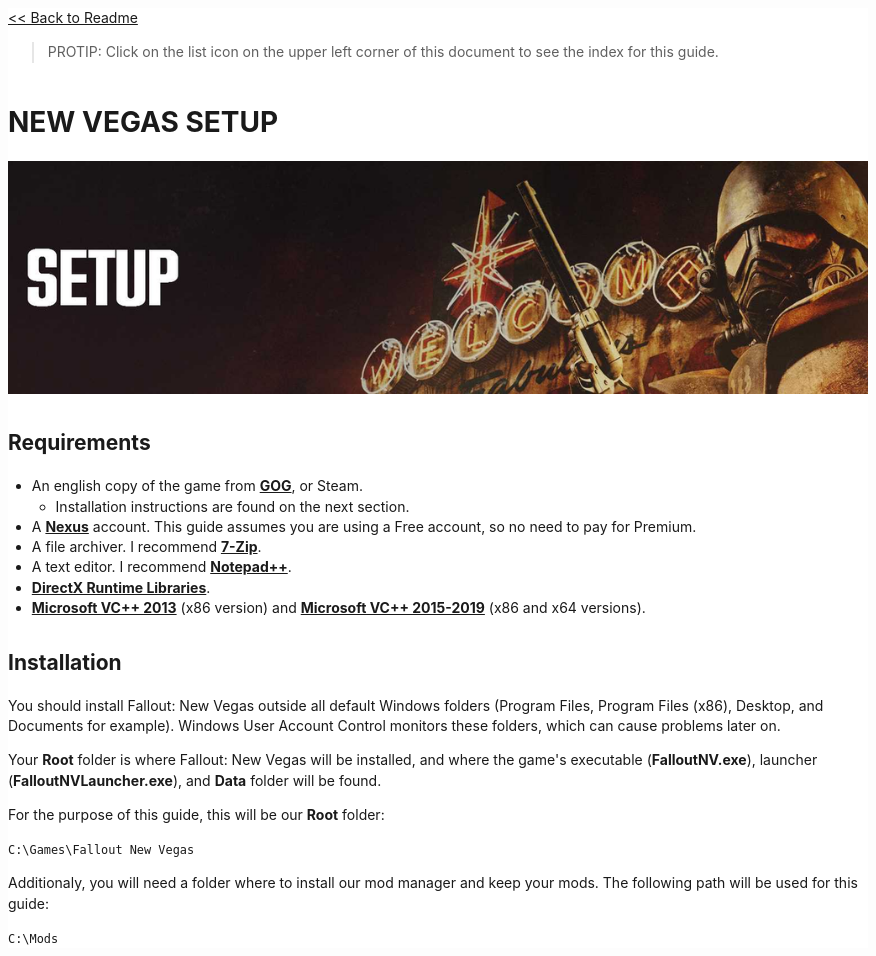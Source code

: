 [<< Back to Readme](https://github.com/Code-Moss/I-Heart-New-Vegas-Mossy-Cut/blob/main/README.md)

> PROTIP: Click on the list icon on the upper left corner of this document to see the index for this guide.

# NEW VEGAS SETUP

![Banner](https://github.com/Code-Moss/I-Heart-New-Vegas-Mossy-Cut/blob/main/assets/SetupBanner.jpg)

## Requirements

- An english copy of the game from [**GOG**](https://www.gog.com/game/fallout_new_vegas_ultimate_edition), or Steam.
  - Installation instructions are found on the next section. 
- A [**Nexus**](https://users.nexusmods.com/register) account. This guide assumes you are using a Free account, so no need to pay for Premium.
- A file archiver. I recommend [**7-Zip**](https://www.7-zip.org/).
- A text editor. I recommend [**Notepad++**](https://notepad-plus-plus.org/downloads/v7.9.5/).
- [**DirectX Runtime Libraries**](https://www.microsoft.com/en-us/download/details.aspx?id=8109).
- [**Microsoft VC++ 2013**](https://www.microsoft.com/en-us/download/details.aspx?id=40784) (x86 version) and [**Microsoft VC++ 2015-2019**](https://docs.microsoft.com/en-GB/cpp/windows/latest-supported-vc-redist?view=msvc-170) (x86 and x64 versions).

## Installation

You should install Fallout: New Vegas outside all default Windows folders (Program Files, Program Files (x86), Desktop, and Documents for example). Windows User Account Control monitors these folders, which can cause problems later on.

Your **Root** folder is where Fallout: New Vegas will be installed, and where the game's executable (**FalloutNV.exe**), launcher (**FalloutNVLauncher.exe**), and **Data** folder will be found.

For the purpose of this guide, this will be our **Root** folder:
```
C:\Games\Fallout New Vegas
```
Additionaly, you will need a folder where to install our mod manager and keep your mods. The following path will be used for this guide:
```
C:\Mods
```
